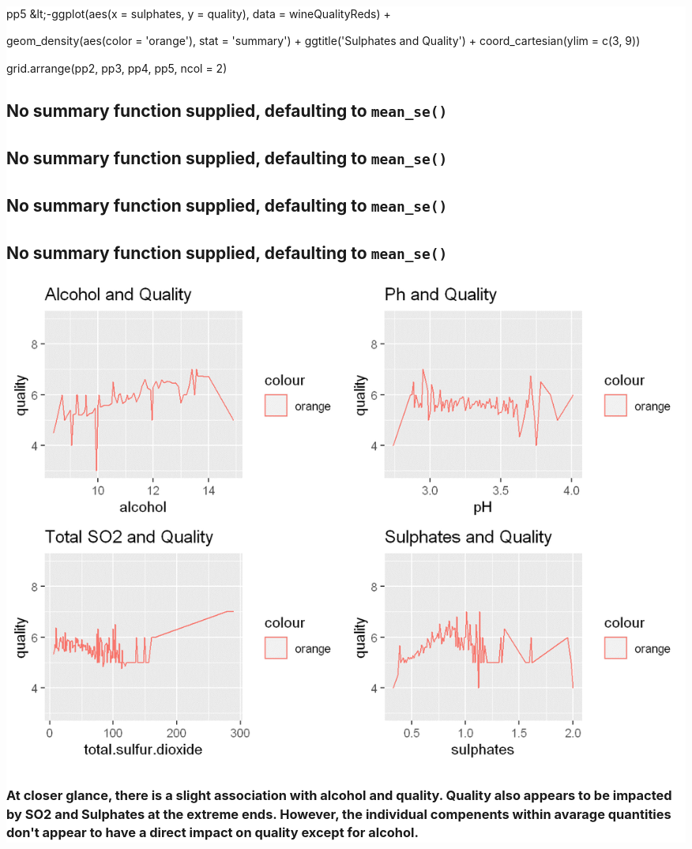pp5 \&lt;-ggplot(aes(x = sulphates, y = quality), data = wineQualityReds) +

geom\_density(aes(color = &#39;orange&#39;), stat = &#39;summary&#39;) + ggtitle(&#39;Sulphates and Quality&#39;) + coord\_cartesian(ylim = c(3, 9))

grid.arrange(pp2, pp3, pp4, pp5, ncol = 2)

## No summary function supplied, defaulting to `mean_se()`

## No summary function supplied, defaulting to `mean_se()`

## No summary function supplied, defaulting to `mean_se()`

## No summary function supplied, defaulting to `mean_se()`


![](w_images/alcandqualassoc.png)

### At closer glance, there is a slight association with alcohol and quality. Quality also appears to be impacted by SO2 and Sulphates at the extreme ends. However, the individual compenents within avarage quantities don&#39;t appear to have a direct impact on quality except for alcohol.
